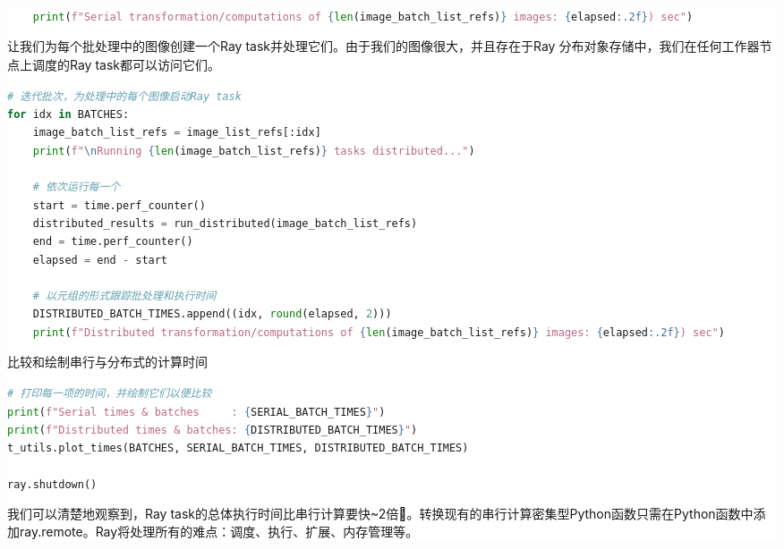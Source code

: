 ``` python
    print(f"Serial transformation/computations of {len(image_batch_list_refs)} images: {elapsed:.2f}) sec")
```

让我们为每个批处理中的图像创建一个Ray task并处理它们。由于我们的图像很大，并且存在于Ray 分布对象存储中，我们在任何工作器节点上调度的Ray task都可以访问它们。

``` python
# 迭代批次，为处理中的每个图像启动Ray task
for idx in BATCHES:
    image_batch_list_refs = image_list_refs[:idx]
    print(f"\nRunning {len(image_batch_list_refs)} tasks distributed...")

    # 依次运行每一个
    start = time.perf_counter()
    distributed_results = run_distributed(image_batch_list_refs)
    end = time.perf_counter()
    elapsed = end - start

    # 以元组的形式跟踪批处理和执行时间
    DISTRIBUTED_BATCH_TIMES.append((idx, round(elapsed, 2)))
    print(f"Distributed transformation/computations of {len(image_batch_list_refs)} images: {elapsed:.2f}) sec")
```

比较和绘制串行与分布式的计算时间

``` python
# 打印每一项的时间，并绘制它们以便比较
print(f"Serial times & batches     : {SERIAL_BATCH_TIMES}")
print(f"Distributed times & batches: {DISTRIBUTED_BATCH_TIMES}")
t_utils.plot_times(BATCHES, SERIAL_BATCH_TIMES, DISTRIBUTED_BATCH_TIMES)

ray.shutdown()
```

我们可以清楚地观察到，Ray task的总体执行时间比串行计算要快~2倍🚅。转换现有的串行计算密集型Python函数只需在Python函数中添加ray.remote。Ray将处理所有的难点：调度、执行、扩展、内存管理等。
